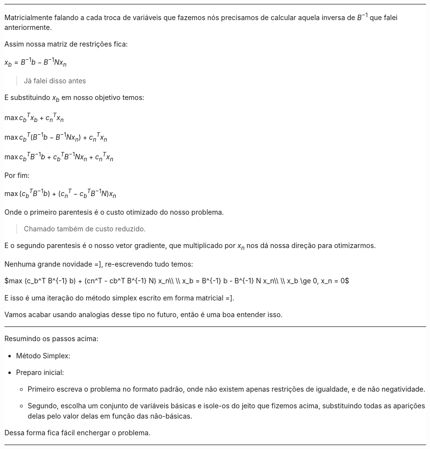 * * * * * * * * * * * * * * * * * * * * * * * * * * * * * * * * * * * * * * * * * * * * * * * * * * * * * * * * * * * * * * * * * * * * * * * * * * * * * * * *

Matricialmente falando a cada troca de variáveis que fazemos
nós precisamos de calcular aquela inversa de $B^{-1}$ que falei anteriormente.

Assim nossa matriz de restrições fica:

 $x_b = B^{-1} b - B^{-1} N x_n$

> Já falei disso antes

E substituindo $x_b$ em nosso objetivo temos:

 $\max c_b^T x_b                 + c_n^T x_n$

 $\max c_b^T (B^{-1} b - B^{-1} N x_n) + c_n^T x_n$

 $\max c_b^T B^{-1} b + c_b^T B^{-1} N x_n + c_n^T x_n$

Por fim:

 $\max (c_b^T B^{-1} b) + (c_n^T - c_b^T B^{-1} N) x_n$

Onde o primeiro parentesis é o custo otimizado do nosso problema.  
> Chamado também de custo reduzido.

E o segundo parentesis é o nosso vetor gradiente, que multiplicado por
$x_n$ nos dá nossa direção para otimizarmos.

Nenhuma grande novidade =], re-escrevendo tudo temos:

 $max (c_b^T B^{-1} b) + (cn^T - cb^T B^{-1} N) x_n\\
\\
 x_b = B^{-1} b - B^{-1} N x_n\\
\\
 x_b \ge 0, x_n = 0$

E isso é uma iteração do método simplex escrito em forma matricial =].

Vamos acabar usando analogias desse tipo no futuro, então é uma boa entender isso.

* * * * * * * * * * * * * * * * * * * * * * * * * * * * * * * * * * * * * * * * * * * * * * * * * * * * * * * * * * * * * * * * * * * * * * * * * * * * * * * *

Resumindo os passos acima:

- Método Simplex:

- Preparo inicial:

  - Primeiro escreva o problema no formato padrão, onde não existem apenas
    restrições de igualdade, e de não negatividade.

  - Segundo, escolha um conjunto de variáveis básicas e isole-os do jeito que
    fizemos acima, substituindo todas as aparições delas pelo valor delas em
    função das não-básicas.

Dessa forma fica fácil enchergar o problema.

- - - - - - - - - - - - - - - - - - - - - - - - - - - - - - - - - - - - - - - - - - - - - - - - - - - - - - - - - - - - - - - - - - - - - - - - - - - - - - - -
